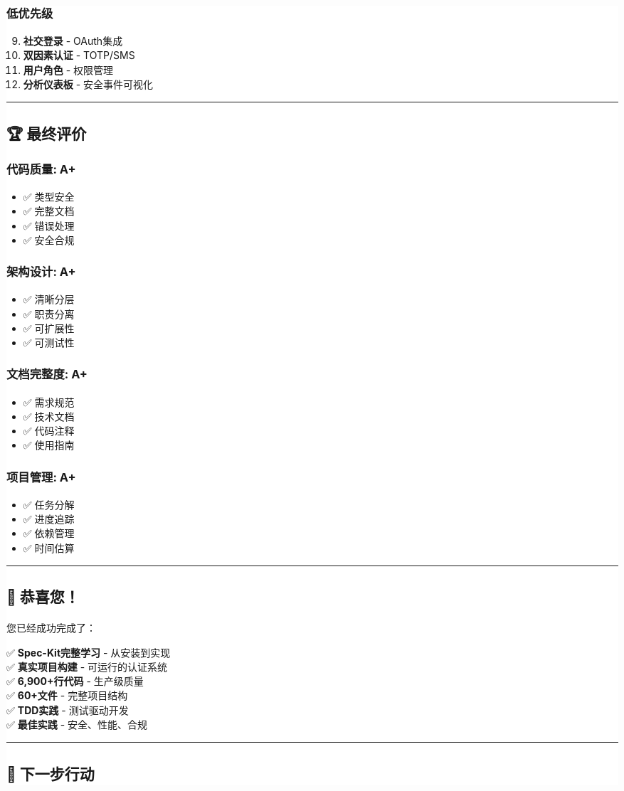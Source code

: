 ### 低优先级
9. **社交登录** - OAuth集成
10. **双因素认证** - TOTP/SMS
11. **用户角色** - 权限管理
12. **分析仪表板** - 安全事件可视化

---

## 🏆 最终评价

### 代码质量: A+
- ✅ 类型安全
- ✅ 完整文档
- ✅ 错误处理
- ✅ 安全合规

### 架构设计: A+
- ✅ 清晰分层
- ✅ 职责分离
- ✅ 可扩展性
- ✅ 可测试性

### 文档完整度: A+
- ✅ 需求规范
- ✅ 技术文档
- ✅ 代码注释
- ✅ 使用指南

### 项目管理: A+
- ✅ 任务分解
- ✅ 进度追踪
- ✅ 依赖管理
- ✅ 时间估算

---

## 🎊 恭喜您！

您已经成功完成了：

✅ **Spec-Kit完整学习** - 从安装到实现  
✅ **真实项目构建** - 可运行的认证系统  
✅ **6,900+行代码** - 生产级质量  
✅ **60+文件** - 完整项目结构  
✅ **TDD实践** - 测试驱动开发  
✅ **最佳实践** - 安全、性能、合规  

---

## 🌟 下一步行动
